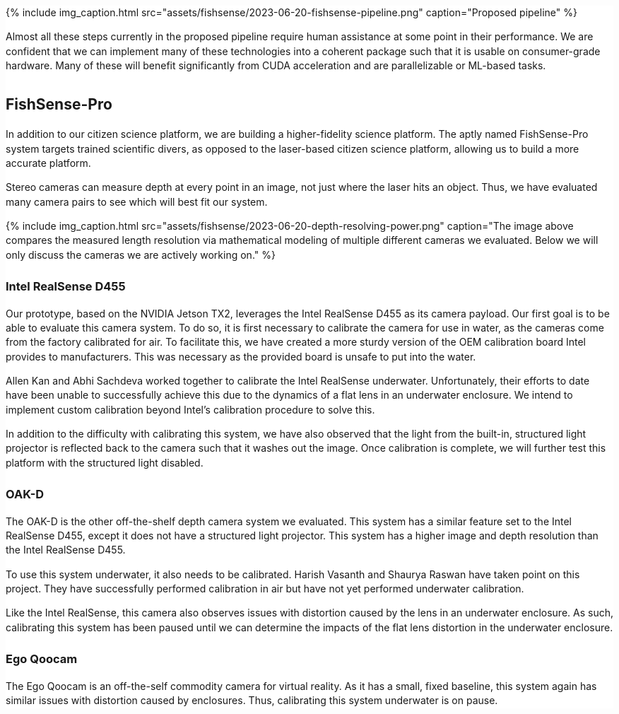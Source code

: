 {% include img_caption.html
    src="assets/fishsense/2023-06-20-fishsense-pipeline.png"
    caption="Proposed pipeline" %}

Almost all these steps currently in the proposed pipeline require human assistance at some point in their performance. We are confident that we can implement many of these technologies into a coherent package such that it is usable on consumer-grade hardware. Many of these will benefit significantly from CUDA acceleration and are parallelizable or ML-based tasks.

## FishSense-Pro
In addition to our citizen science platform, we are building a higher-fidelity science platform. The aptly named FishSense-Pro system targets trained scientific divers, as opposed to the laser-based citizen science platform, allowing us to build a more accurate platform. 

Stereo cameras can measure depth at every point in an image, not just where the laser hits an object. Thus, we have evaluated many camera pairs to see which will best fit our system.

{% include img_caption.html
    src="assets/fishsense/2023-06-20-depth-resolving-power.png"
    caption="The image above compares the measured length resolution via mathematical modeling of multiple different cameras we evaluated. Below we will only discuss the cameras we are actively working on." %}

### Intel RealSense D455
Our prototype, based on the NVIDIA Jetson TX2, leverages the Intel RealSense D455 as its camera payload. Our first goal is to be able to evaluate this camera system. To do so, it is first necessary to calibrate the camera for use in water, as the cameras come from the factory calibrated for air. To facilitate this, we have created a more sturdy version of the OEM calibration board Intel provides to manufacturers. This was necessary as the provided board is unsafe to put into the water.

Allen Kan and Abhi Sachdeva worked together to calibrate the Intel RealSense underwater.  Unfortunately, their efforts to date have been unable to successfully achieve this due to the dynamics of a flat lens in an underwater enclosure. We intend to implement custom calibration beyond Intel’s calibration procedure to solve this.

In addition to the difficulty with calibrating this system, we have also observed that the light from the built-in, structured light projector is reflected back to the camera such that it washes out the image. Once calibration is complete, we will further test this platform with the structured light disabled.

### OAK-D
The OAK-D is the other off-the-shelf depth camera system we evaluated. This system has a similar feature set to the Intel RealSense D455, except it does not have a structured light projector. This system has a higher image and depth resolution than the Intel RealSense D455.

To use this system underwater, it also needs to be calibrated.  Harish Vasanth and Shaurya Raswan have taken point on this project.  They have successfully performed calibration in air but have not yet performed underwater calibration.

Like the Intel RealSense, this camera also observes issues with distortion caused by the lens in an underwater enclosure. As such, calibrating this system has been paused until we can determine the impacts of the flat lens distortion in the underwater enclosure.

### Ego Qoocam
The Ego Qoocam is an off-the-self commodity camera for virtual reality. As it has a small, fixed baseline, this system again has similar issues with distortion caused by enclosures. Thus, calibrating this system underwater is on pause.
